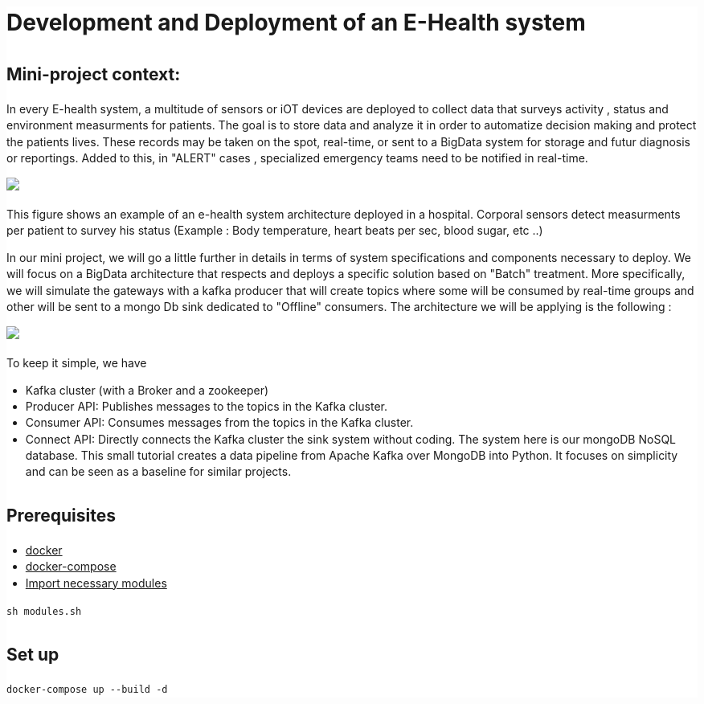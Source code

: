 # Development and Deployment of an E-Health system
## Mini-project context: 

In every E-health system, a multitude of sensors or iOT devices are deployed to collect data that surveys activity , status and environment measurments for patients.
The goal is to store data and analyze it in order to automatize decision making and protect the patients lives. 
These records may be taken on the spot, real-time, or sent to a BigData system for storage and futur diagnosis or reportings.
Added to this, in "ALERT" cases , specialized emergency teams need to be notified in real-time.

![](https://github.com/nadinelabidi/Kafka-Mongo/blob/main/Kafka_file/kafka%20mongo.PNG)

This figure  shows an example of an e-health system architecture deployed in a hospital.
Corporal sensors detect measurments per patient to survey his status (Example : Body temperature, heart beats per sec, blood sugar, etc ..)

In our mini project, we will go a little further in details in terms of system specifications and components necessary to deploy. 
We will focus on a BigData architecture that respects and deploys a specific solution based on "Batch" treatment.
More specifically, we will simulate the gateways with a kafka producer that will create topics where some will be consumed by real-time groups and other will be sent to a mongo Db sink dedicated to "Offline" consumers.
The architecture we will be applying is the following : 

![](https://github.com/nadinelabidi/Ehealth-Kafka-Project/blob/main/Kafka_file/kafka_architecture.png)

To keep it simple, we have
* Kafka cluster (with a Broker and a zookeeper)
* Producer API: Publishes messages to the topics in the Kafka cluster.
* Consumer API: Consumes messages from the topics in the Kafka cluster.
* Connect API: Directly connects the Kafka cluster the sink system without coding. The system here is our mongoDB NoSQL database.
This small tutorial creates a data pipeline from Apache Kafka over MongoDB into Python.
It focuses on simplicity and can be seen as a baseline for similar projects.

## Prerequisites

* [docker](https://docs.docker.com/get-docker/)
* [docker-compose](https://docs.docker.com/compose/install/)
* [Import necessary modules](https://github.com/nadinelabidi/Ehealth-Kafka-Project/blob/main/Docker/modules.sh)
```
sh modules.sh
```


## Set up
```
docker-compose up --build -d
```
